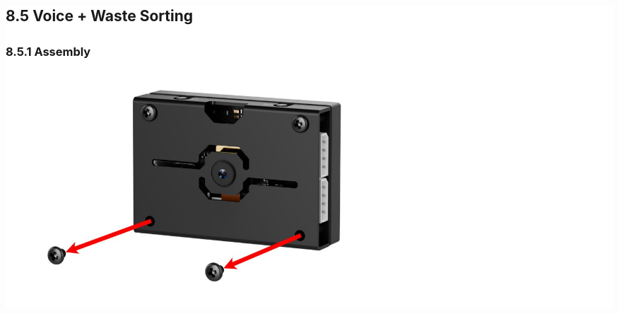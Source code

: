 ## 8.5 Voice + Waste Sorting

### 8.5.1 Assembly

<img src="../_static/media/chapter_7/section_1/03/3.jpg" class="common_img" style="width:600px;"/>
